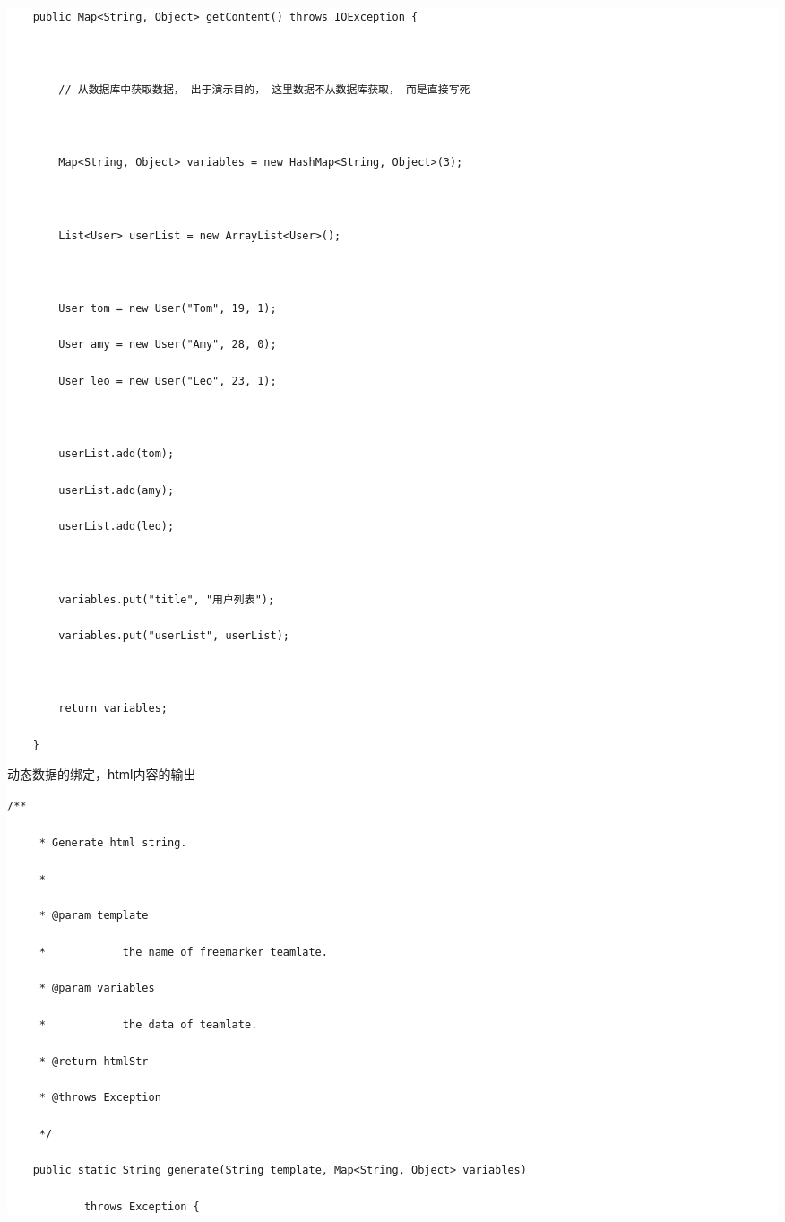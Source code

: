     
    
        public Map<String, Object> getContent() throws IOException {

    

            // 从数据库中获取数据， 出于演示目的， 这里数据不从数据库获取， 而是直接写死

            

            Map<String, Object> variables = new HashMap<String, Object>(3);

    

            List<User> userList = new ArrayList<User>();

    

            User tom = new User("Tom", 19, 1);

            User amy = new User("Amy", 28, 0);

            User leo = new User("Leo", 23, 1);

    

            userList.add(tom);

            userList.add(amy);

            userList.add(leo);

    

            variables.put("title", "用户列表");

            variables.put("userList", userList);

            

            return variables;

        }

动态数据的绑定，html内容的输出

    
    
    /**

         * Generate html string.

         * 

         * @param template

         *            the name of freemarker teamlate.

         * @param variables

         *            the data of teamlate.

         * @return htmlStr

         * @throws Exception

         */

        public static String generate(String template, Map<String, Object> variables)

                throws Exception {
